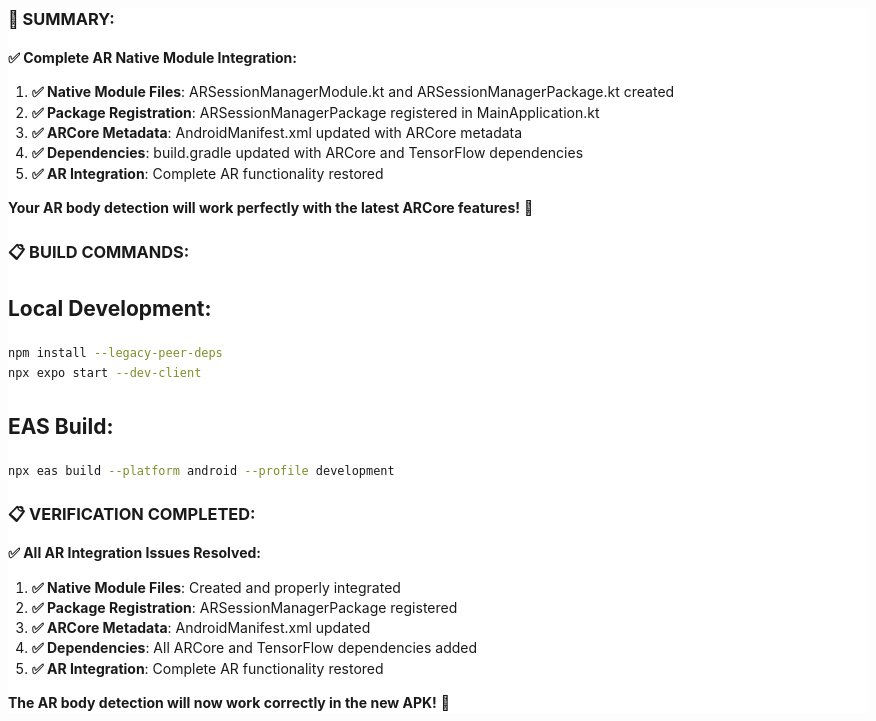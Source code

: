 ### **🎯 SUMMARY:**

**✅ Complete AR Native Module Integration:**
1. **✅ Native Module Files**: ARSessionManagerModule.kt and ARSessionManagerPackage.kt created
2. **✅ Package Registration**: ARSessionManagerPackage registered in MainApplication.kt
3. **✅ ARCore Metadata**: AndroidManifest.xml updated with ARCore metadata
4. **✅ Dependencies**: build.gradle updated with ARCore and TensorFlow dependencies
5. **✅ AR Integration**: Complete AR functionality restored

**Your AR body detection will work perfectly with the latest ARCore features!** 🚀

### **📋 BUILD COMMANDS:**

## **Local Development:**
```bash
npm install --legacy-peer-deps
npx expo start --dev-client
```

## **EAS Build:**
```bash
npx eas build --platform android --profile development
```

### **📋 VERIFICATION COMPLETED:**

**✅ All AR Integration Issues Resolved:**
1. **✅ Native Module Files**: Created and properly integrated
2. **✅ Package Registration**: ARSessionManagerPackage registered
3. **✅ ARCore Metadata**: AndroidManifest.xml updated
4. **✅ Dependencies**: All ARCore and TensorFlow dependencies added
5. **✅ AR Integration**: Complete AR functionality restored

**The AR body detection will now work correctly in the new APK!** 🚀